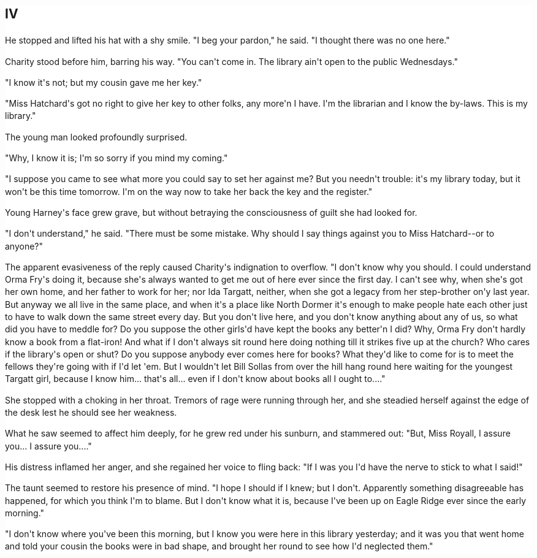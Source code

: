 
##  IV 

He stopped and lifted his hat with a shy smile. "I beg your pardon," he said. "I thought there was no one here." 

Charity stood before him, barring his way. "You can't come in. The library ain't open to the public Wednesdays." 

"I know it's not; but my cousin gave me her key." 

"Miss Hatchard's got no right to give her key to other folks, any more'n I have. I'm the librarian and I know the by-laws. This is my library." 

The young man looked profoundly surprised. 

"Why, I know it is; I'm so sorry if you mind my coming." 

"I suppose you came to see what more you could say to set her against me? But you needn't trouble: it's my library today, but it won't be this time tomorrow. I'm on the way now to take her back the key and the register." 

Young Harney's face grew grave, but without betraying the consciousness of guilt she had looked for. 

"I don't understand," he said. "There must be some mistake. Why should I say things against you to Miss Hatchard--or to anyone?" 

The apparent evasiveness of the reply caused Charity's indignation to overflow. "I don't know why you should. I could understand Orma Fry's doing it, because she's always wanted to get me out of here ever since the first day. I can't see why, when she's got her own home, and her father to work for her; nor Ida Targatt, neither, when she got a legacy from her step-brother on'y last year. But anyway we all live in the same place, and when it's a place like North Dormer it's enough to make people hate each other just to have to walk down the same street every day. But you don't live here, and you don't know anything about any of us, so what did you have to meddle for? Do you suppose the other girls'd have kept the books any better'n I did? Why, Orma Fry don't hardly know a book from a flat-iron! And what if I don't always sit round here doing nothing till it strikes five up at the church? Who cares if the library's open or shut? Do you suppose anybody ever comes here for books? What they'd like to come for is to meet the fellows they're going with if I'd let 'em. But I wouldn't let Bill Sollas from over the hill hang round here waiting for the youngest Targatt girl, because I know him... that's all... even if I don't know about books all I ought to...." 

She stopped with a choking in her throat. Tremors of rage were running through her, and she steadied herself against the edge of the desk lest he should see her weakness. 

What he saw seemed to affect him deeply, for he grew red under his sunburn, and stammered out: "But, Miss Royall, I assure you... I assure you...." 

His distress inflamed her anger, and she regained her voice to fling back: "If I was you I'd have the nerve to stick to what I said!" 

The taunt seemed to restore his presence of mind. "I hope I should if I knew; but I don't. Apparently something disagreeable has happened, for which you think I'm to blame. But I don't know what it is, because I've been up on Eagle Ridge ever since the early morning." 

"I don't know where you've been this morning, but I know you were here in this library yesterday; and it was you that went home and told your cousin the books were in bad shape, and brought her round to see how I'd neglected them." 
